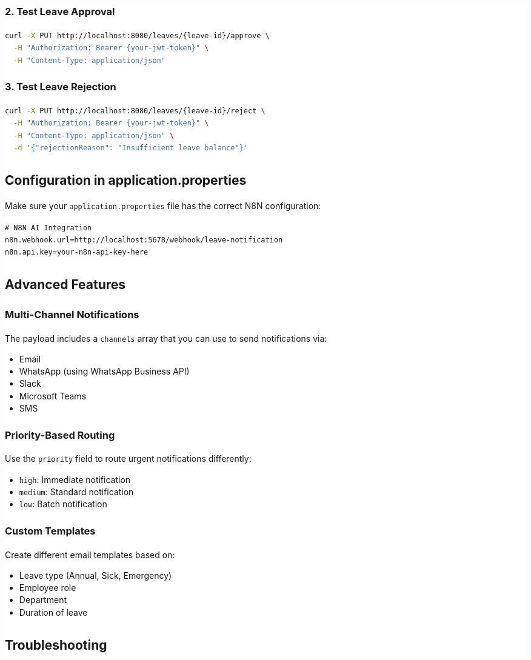 ### 2. Test Leave Approval
```bash
curl -X PUT http://localhost:8080/leaves/{leave-id}/approve \
  -H "Authorization: Bearer {your-jwt-token}" \
  -H "Content-Type: application/json"
```

### 3. Test Leave Rejection
```bash
curl -X PUT http://localhost:8080/leaves/{leave-id}/reject \
  -H "Authorization: Bearer {your-jwt-token}" \
  -H "Content-Type: application/json" \
  -d '{"rejectionReason": "Insufficient leave balance"}'
```

## Configuration in application.properties

Make sure your `application.properties` file has the correct N8N configuration:

```properties
# N8N AI Integration
n8n.webhook.url=http://localhost:5678/webhook/leave-notification
n8n.api.key=your-n8n-api-key-here
```

## Advanced Features

### Multi-Channel Notifications
The payload includes a `channels` array that you can use to send notifications via:
- Email
- WhatsApp (using WhatsApp Business API)
- Slack
- Microsoft Teams
- SMS

### Priority-Based Routing
Use the `priority` field to route urgent notifications differently:
- `high`: Immediate notification
- `medium`: Standard notification
- `low`: Batch notification

### Custom Templates
Create different email templates based on:
- Leave type (Annual, Sick, Emergency)
- Employee role
- Department
- Duration of leave

## Troubleshooting
